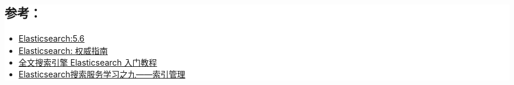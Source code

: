 ## 参考：
- [Elasticsearch:5.6](https://www.elastic.co/guide/en/elasticsearch/reference/5.6/getting-started.html)
- [Elasticsearch: 权威指南](https://www.elastic.co/guide/cn/elasticsearch/guide/cn/index.html)
- [全文搜索引擎 Elasticsearch 入门教程](http://www.ruanyifeng.com/blog/2017/08/elasticsearch.html)
- [Elasticsearch搜索服务学习之九——索引管理](https://blog.belonk.com/c/elasticsearch_index_management.html)